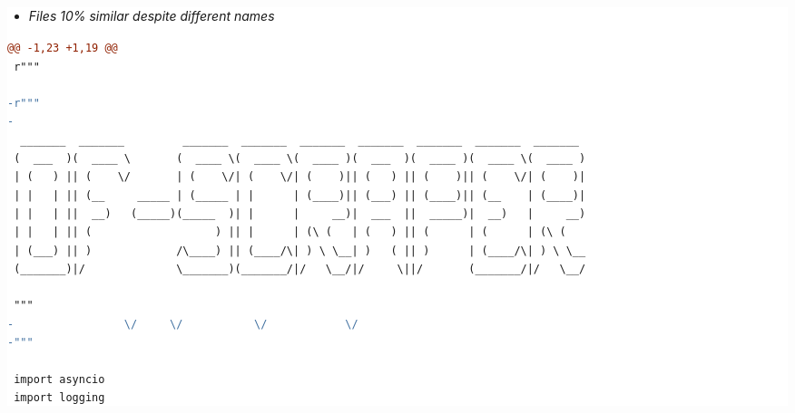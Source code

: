  * *Files 10% similar despite different names*

```diff
@@ -1,23 +1,19 @@
 r"""
                                                              
-r"""
-                                                             
  _______  _______         _______  _______  _______  _______  _______  _______  _______ 
 (  ___  )(  ____ \       (  ____ \(  ____ \(  ____ )(  ___  )(  ____ )(  ____ \(  ____ )
 | (   ) || (    \/       | (    \/| (    \/| (    )|| (   ) || (    )|| (    \/| (    )|
 | |   | || (__     _____ | (_____ | |      | (____)|| (___) || (____)|| (__    | (____)|
 | |   | ||  __)   (_____)(_____  )| |      |     __)|  ___  ||  _____)|  __)   |     __)
 | |   | || (                   ) || |      | (\ (   | (   ) || (      | (      | (\ (   
 | (___) || )             /\____) || (____/\| ) \ \__| )   ( || )      | (____/\| ) \ \__
 (_______)|/              \_______)(_______/|/   \__/|/     \||/       (_______/|/   \__/
                                                                                       
 """
-                 \/     \/           \/            \/         
-"""
 
 import asyncio
 import logging
